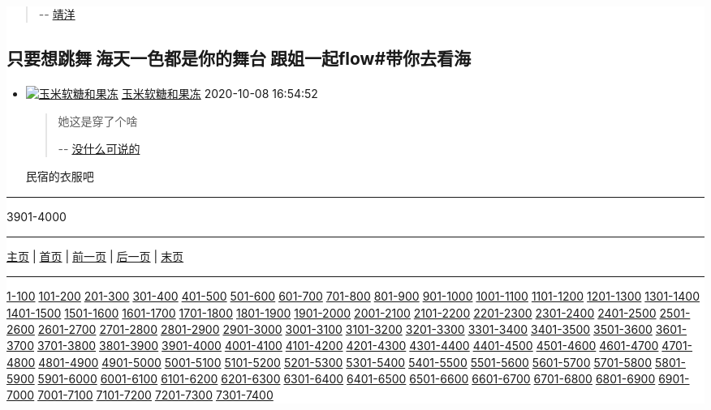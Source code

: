   >
  >-- [靖洋](https://www.douban.com/people/163888805/)  
  
  只要想跳舞 海天一色都是你的舞台 跟姐一起flow#带你去看海  
---
* [![玉米软糖和果冻](../../image/icon/u204938502-33.jpg)](https://www.douban.com/people/204938502/)    [玉米软糖和果冻](https://www.douban.com/people/204938502/)    2020-10-08 16:54:52  
  >她这是穿了个啥  
  >
  >-- [没什么可说的](https://www.douban.com/people/108924101/)  
  
  民宿的衣服吧  
---

3901-4000

---

[主页](./main.md "main.md") | [首页](./comments1-100.md "comments1-100.md") | [前一页](./comments3801-3900.md "comments3801-3900.md") | [后一页](./comments4001-4100.md "comments4001-4100.md") | [末页](./comments7301-7400.md "comments7301-7400.md")  

---
[1-100](./comments1-100.md "1-100")  [101-200](./comments101-200.md "101-200")  [201-300](./comments201-300.md "201-300")  [301-400](./comments301-400.md "301-400")  [401-500](./comments401-500.md "401-500")  [501-600](./comments501-600.md "501-600")  [601-700](./comments601-700.md "601-700")  [701-800](./comments701-800.md "701-800")  [801-900](./comments801-900.md "801-900")  [901-1000](./comments901-1000.md "901-1000")  [1001-1100](./comments1001-1100.md "1001-1100")  [1101-1200](./comments1101-1200.md "1101-1200")  [1201-1300](./comments1201-1300.md "1201-1300")  [1301-1400](./comments1301-1400.md "1301-1400")  [1401-1500](./comments1401-1500.md "1401-1500")  [1501-1600](./comments1501-1600.md "1501-1600")  [1601-1700](./comments1601-1700.md "1601-1700")  [1701-1800](./comments1701-1800.md "1701-1800")  [1801-1900](./comments1801-1900.md "1801-1900")  [1901-2000](./comments1901-2000.md "1901-2000")  [2001-2100](./comments2001-2100.md "2001-2100")  [2101-2200](./comments2101-2200.md "2101-2200")  [2201-2300](./comments2201-2300.md "2201-2300")  [2301-2400](./comments2301-2400.md "2301-2400")  [2401-2500](./comments2401-2500.md "2401-2500")  [2501-2600](./comments2501-2600.md "2501-2600")  [2601-2700](./comments2601-2700.md "2601-2700")  [2701-2800](./comments2701-2800.md "2701-2800")  [2801-2900](./comments2801-2900.md "2801-2900")  [2901-3000](./comments2901-3000.md "2901-3000")  [3001-3100](./comments3001-3100.md "3001-3100")  [3101-3200](./comments3101-3200.md "3101-3200")  [3201-3300](./comments3201-3300.md "3201-3300")  [3301-3400](./comments3301-3400.md "3301-3400")  [3401-3500](./comments3401-3500.md "3401-3500")  [3501-3600](./comments3501-3600.md "3501-3600")  [3601-3700](./comments3601-3700.md "3601-3700")  [3701-3800](./comments3701-3800.md "3701-3800")  [3801-3900](./comments3801-3900.md "3801-3900")  [3901-4000](./comments3901-4000.md "3901-4000")  [4001-4100](./comments4001-4100.md "4001-4100")  [4101-4200](./comments4101-4200.md "4101-4200")  [4201-4300](./comments4201-4300.md "4201-4300")  [4301-4400](./comments4301-4400.md "4301-4400")  [4401-4500](./comments4401-4500.md "4401-4500")  [4501-4600](./comments4501-4600.md "4501-4600")  [4601-4700](./comments4601-4700.md "4601-4700")  [4701-4800](./comments4701-4800.md "4701-4800")  [4801-4900](./comments4801-4900.md "4801-4900")  [4901-5000](./comments4901-5000.md "4901-5000")  [5001-5100](./comments5001-5100.md "5001-5100")  [5101-5200](./comments5101-5200.md "5101-5200")  [5201-5300](./comments5201-5300.md "5201-5300")  [5301-5400](./comments5301-5400.md "5301-5400")  [5401-5500](./comments5401-5500.md "5401-5500")  [5501-5600](./comments5501-5600.md "5501-5600")  [5601-5700](./comments5601-5700.md "5601-5700")  [5701-5800](./comments5701-5800.md "5701-5800")  [5801-5900](./comments5801-5900.md "5801-5900")  [5901-6000](./comments5901-6000.md "5901-6000")  [6001-6100](./comments6001-6100.md "6001-6100")  [6101-6200](./comments6101-6200.md "6101-6200")  [6201-6300](./comments6201-6300.md "6201-6300")  [6301-6400](./comments6301-6400.md "6301-6400")  [6401-6500](./comments6401-6500.md "6401-6500")  [6501-6600](./comments6501-6600.md "6501-6600")  [6601-6700](./comments6601-6700.md "6601-6700")  [6701-6800](./comments6701-6800.md "6701-6800")  [6801-6900](./comments6801-6900.md "6801-6900")  [6901-7000](./comments6901-7000.md "6901-7000")  [7001-7100](./comments7001-7100.md "7001-7100")  [7101-7200](./comments7101-7200.md "7101-7200")  [7201-7300](./comments7201-7300.md "7201-7300")  [7301-7400](./comments7301-7400.md "7301-7400")  
